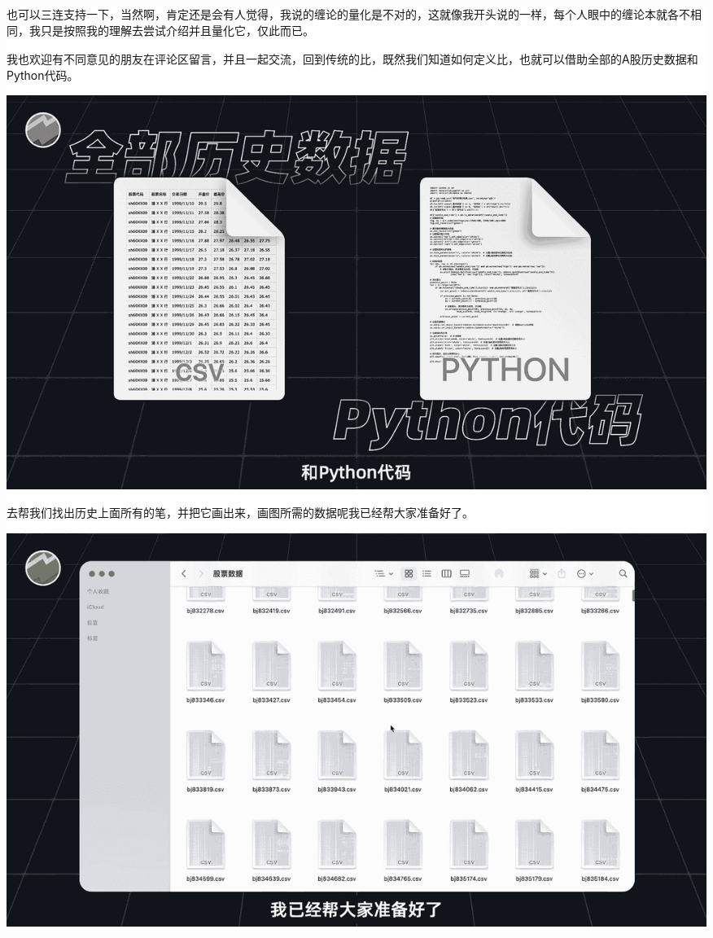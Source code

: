也可以三连支持一下，当然啊，肯定还是会有人觉得，我说的缠论的量化是不对的，这就像我开头说的一样，每个人眼中的缠论本就各不相同，我只是按照我的理解去尝试介绍并且量化它，仅此而已。

我也欢迎有不同意见的朋友在评论区留言，并且一起交流，回到传统的比，既然我们知道如何定义比，也就可以借助全部的A股历史数据和Python代码。



![](img/3317ff2da8c2f95467565bfb633d3e8e_29.png)

去帮我们找出历史上面所有的笔，并把它画出来，画图所需的数据呢我已经帮大家准备好了。

![](img/3317ff2da8c2f95467565bfb633d3e8e_31.png)
